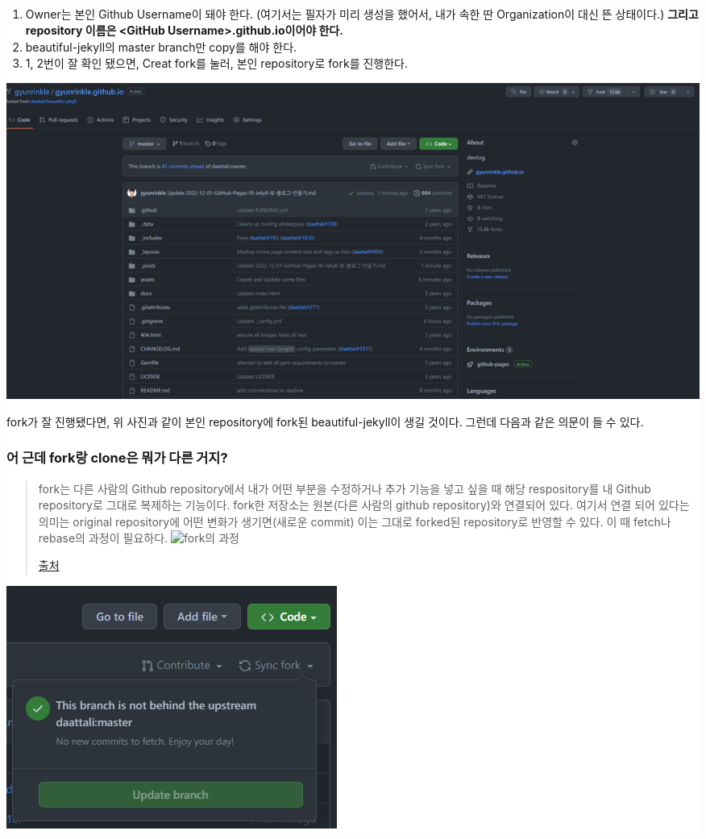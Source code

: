 1. Owner는 본인 Github Username이 돼야 한다. (여기서는 필자가 미리 생성을 했어서, 내가 속한 딴 Organization이 대신 뜬 상태이다.) **그리고 repository 이름은 &lt;GitHub Username&gt;.github.io이어야 한다.**
2. beautiful-jekyll의 master branch만 copy를 해야 한다.
3. 1, 2번이 잘 확인 됐으면, Creat fork를 눌러, 본인 repository로 fork를 진행한다.   

![forked-repository](./forked-repository.png) 

fork가 잘 진행됐다면, 위 사진과 같이 본인 repository에 fork된 beautiful-jekyll이 생길 것이다. 그런데 다음과 같은 의문이 들 수 있다. 

### 어 근데 fork랑 clone은 뭐가 다른 거지?

> fork는 다른 사람의 Github repository에서 내가 어떤 부분을 수정하거나 추가 기능을 넣고 싶을 때 해당 respository를 내 Github repository로 그대로 복제하는 기능이다. fork한 저장소는 원본(다른 사람의 github repository)와 연결되어 있다. 여기서 연결 되어 있다는 의미는 original repository에 어떤 변화가 생기면(새로운 commit) 이는 그대로 forked된 repository로 반영할 수 있다. 이 때 fetch나 rebase의 과정이 필요하다.
> ![fork의 과정](https://velog.velcdn.com/post-images%2Fimacoolgirlyo%2Fcbe5ca40-5f44-11e9-88b2-25d00148b532%2Fgitfork.png)
> 
> [출처](https://velog.io/@imacoolgirlyo/Git-fork%EC%99%80-clone-%EC%9D%98-%EC%B0%A8%EC%9D%B4%EC%A0%90-5sjuhwfzgp)

![sync-fork](sync-fork.png) 
